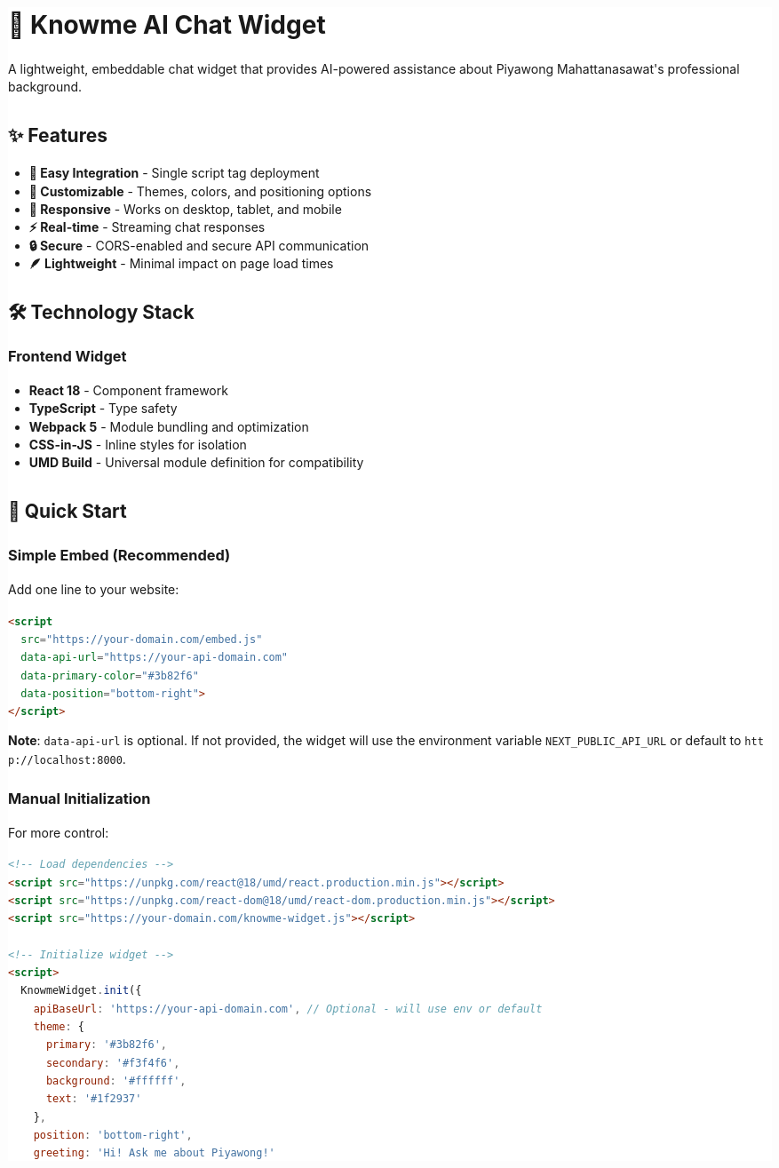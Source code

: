 # 🤖 Knowme AI Chat Widget

A lightweight, embeddable chat widget that provides AI-powered assistance about Piyawong Mahattanasawat's professional background.

## ✨ Features

- **🚀 Easy Integration** - Single script tag deployment
- **🎨 Customizable** - Themes, colors, and positioning options  
- **📱 Responsive** - Works on desktop, tablet, and mobile
- **⚡ Real-time** - Streaming chat responses
- **🔒 Secure** - CORS-enabled and secure API communication
- **🪶 Lightweight** - Minimal impact on page load times

## 🛠️ Technology Stack

### Frontend Widget
- **React 18** - Component framework
- **TypeScript** - Type safety
- **Webpack 5** - Module bundling and optimization
- **CSS-in-JS** - Inline styles for isolation
- **UMD Build** - Universal module definition for compatibility

## 🚀 Quick Start

### Simple Embed (Recommended)

Add one line to your website:

```html
<script 
  src="https://your-domain.com/embed.js"
  data-api-url="https://your-api-domain.com"
  data-primary-color="#3b82f6"
  data-position="bottom-right">
</script>
```

**Note**: `data-api-url` is optional. If not provided, the widget will use the environment variable `NEXT_PUBLIC_API_URL` or default to `http://localhost:8000`.

### Manual Initialization

For more control:

```html
<!-- Load dependencies -->
<script src="https://unpkg.com/react@18/umd/react.production.min.js"></script>
<script src="https://unpkg.com/react-dom@18/umd/react-dom.production.min.js"></script>
<script src="https://your-domain.com/knowme-widget.js"></script>

<!-- Initialize widget -->
<script>
  KnowmeWidget.init({
    apiBaseUrl: 'https://your-api-domain.com', // Optional - will use env or default
    theme: {
      primary: '#3b82f6',
      secondary: '#f3f4f6',
      background: '#ffffff',
      text: '#1f2937'
    },
    position: 'bottom-right',
    greeting: 'Hi! Ask me about Piyawong!'
```